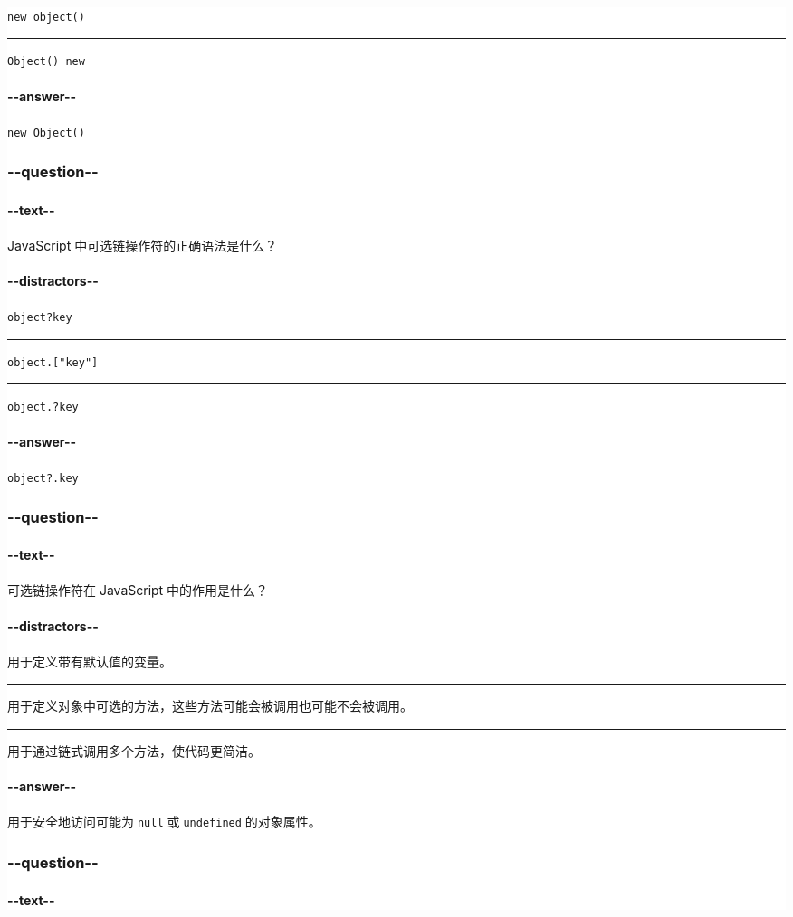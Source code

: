 
`new object()`

---

`Object() new`

#### --answer--

`new Object()`

### --question--

#### --text--

JavaScript 中可选链操作符的正确语法是什么？

#### --distractors--

`object?key`

---

`object.["key"]`

---

`object.?key`

#### --answer--

`object?.key`

### --question--

#### --text--

可选链操作符在 JavaScript 中的作用是什么？

#### --distractors--

用于定义带有默认值的变量。

---

用于定义对象中可选的方法，这些方法可能会被调用也可能不会被调用。

---

用于通过链式调用多个方法，使代码更简洁。

#### --answer--

用于安全地访问可能为 `null` 或 `undefined` 的对象属性。

### --question--

#### --text--
